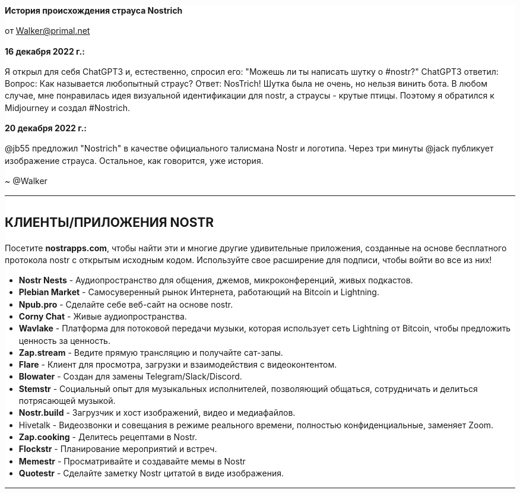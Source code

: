 **История происхождения страуса Nostrich**

от Walker@primal.net

**16 декабря 2022 г.:**

Я открыл для себя ChatGPT3 и,
естественно, спросил его:
"Можешь ли ты написать шутку о #nostr?"
ChatGPT3 ответил:
Вопрос: Как называется любопытный страус?
Ответ: NosTrich!
Шутка была не очень, но нельзя винить бота. В любом случае, мне
понравилась идея визуальной идентификации для nostr, а страусы -
крутые птицы. Поэтому я обратился к Midjourney и создал #Nostrich.

**20 декабря 2022 г.:**

@jb55 предложил "Nostrich" в качестве официального талисмана Nostr
и логотипа.
Через три минуты @jack публикует изображение страуса.
Остальное, как говорится, уже история.

~ @Walker

---

## КЛИЕНТЫ/ПРИЛОЖЕНИЯ NOSTR

Посетите **nostrapps.com**, чтобы найти эти и многие другие
удивительные приложения, созданные на основе бесплатного протокола nostr с открытым исходным кодом.
Используйте свое расширение для подписи, чтобы войти во все из них!

* **Nostr Nests** - Аудиопространство для общения, джемов,
микроконференций, живых подкастов.
* **Plebian Market** - Самосуверенный рынок
Интернета, работающий на Bitcoin и Lightning.
* **Npub.pro** - Сделайте себе веб-сайт на основе nostr.
* **Corny Chat** - Живые аудиопространства.
* **Wavlake** - Платформа для потоковой передачи музыки, которая использует
сеть Lightning от Bitcoin, чтобы предложить ценность за ценность.
* **Zap.stream** - Ведите прямую трансляцию и получайте сат-запы.
* **Flare** - Клиент для просмотра, загрузки и взаимодействия
с видеоконтентом.
* **Blowater** - Создан для замены Telegram/Slack/Discord.
* **Stemstr** - Социальный опыт для музыкальных исполнителей, позволяющий
общаться, сотрудничать и делиться потрясающей музыкой.
* **Nostr.build** - Загрузчик и хост изображений, видео и медиафайлов.
* Hivetalk - Видеозвонки и
совещания в режиме реального времени, полностью конфиденциальные, заменяет Zoom.
* **Zap.cooking** - Делитесь рецептами в Nostr.
* **Flockstr** - Планирование мероприятий и встреч.
* **Memestr** - Просматривайте и создавайте мемы в Nostr
* **Quotestr** - Сделайте заметку Nostr цитатой в виде изображения.

---